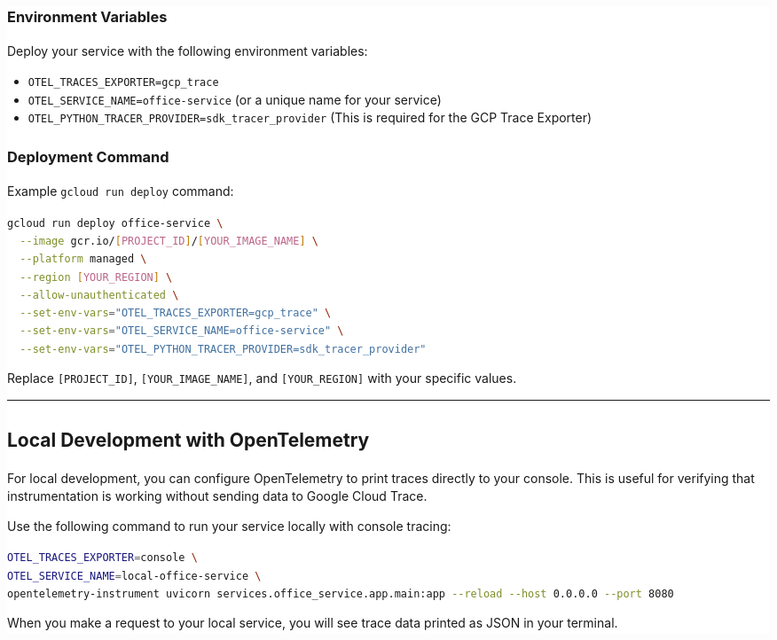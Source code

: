 ### Environment Variables
Deploy your service with the following environment variables:
- `OTEL_TRACES_EXPORTER=gcp_trace`
- `OTEL_SERVICE_NAME=office-service` (or a unique name for your service)
- `OTEL_PYTHON_TRACER_PROVIDER=sdk_tracer_provider` (This is required for the GCP Trace Exporter)

### Deployment Command
Example `gcloud run deploy` command:
```bash
gcloud run deploy office-service \
  --image gcr.io/[PROJECT_ID]/[YOUR_IMAGE_NAME] \
  --platform managed \
  --region [YOUR_REGION] \
  --allow-unauthenticated \
  --set-env-vars="OTEL_TRACES_EXPORTER=gcp_trace" \
  --set-env-vars="OTEL_SERVICE_NAME=office-service" \
  --set-env-vars="OTEL_PYTHON_TRACER_PROVIDER=sdk_tracer_provider"
```
Replace `[PROJECT_ID]`, `[YOUR_IMAGE_NAME]`, and `[YOUR_REGION]` with your specific values.

---

## Local Development with OpenTelemetry

For local development, you can configure OpenTelemetry to print traces directly to your console. This is useful for verifying that instrumentation is working without sending data to Google Cloud Trace.

Use the following command to run your service locally with console tracing:
```bash
OTEL_TRACES_EXPORTER=console \
OTEL_SERVICE_NAME=local-office-service \
opentelemetry-instrument uvicorn services.office_service.app.main:app --reload --host 0.0.0.0 --port 8080
```
When you make a request to your local service, you will see trace data printed as JSON in your terminal.